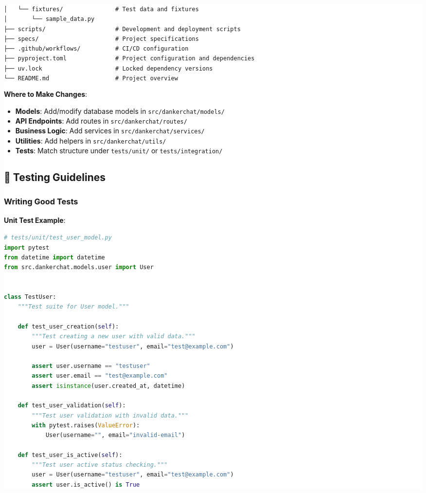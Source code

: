 ```
│   └── fixtures/               # Test data and fixtures
│       └── sample_data.py
├── scripts/                    # Development and deployment scripts
├── specs/                      # Project specifications
├── .github/workflows/          # CI/CD configuration
├── pyproject.toml              # Project configuration and dependencies
├── uv.lock                     # Locked dependency versions
└── README.md                   # Project overview
```

**Where to Make Changes**:
- **Models**: Add/modify database models in `src/dankerchat/models/`
- **API Endpoints**: Add routes in `src/dankerchat/routes/`
- **Business Logic**: Add services in `src/dankerchat/services/`
- **Utilities**: Add helpers in `src/dankerchat/utils/`
- **Tests**: Match structure under `tests/unit/` or `tests/integration/`

## 🧪 Testing Guidelines

### Writing Good Tests

**Unit Test Example**:
```python
# tests/unit/test_user_model.py
import pytest
from datetime import datetime
from src.dankerchat.models.user import User


class TestUser:
    """Test suite for User model."""
    
    def test_user_creation(self):
        """Test creating a new user with valid data."""
        user = User(username="testuser", email="test@example.com")
        
        assert user.username == "testuser"
        assert user.email == "test@example.com"
        assert isinstance(user.created_at, datetime)
    
    def test_user_validation(self):
        """Test user validation with invalid data."""
        with pytest.raises(ValueError):
            User(username="", email="invalid-email")
    
    def test_user_is_active(self):
        """Test user active status checking."""
        user = User(username="testuser", email="test@example.com")
        assert user.is_active() is True
```
